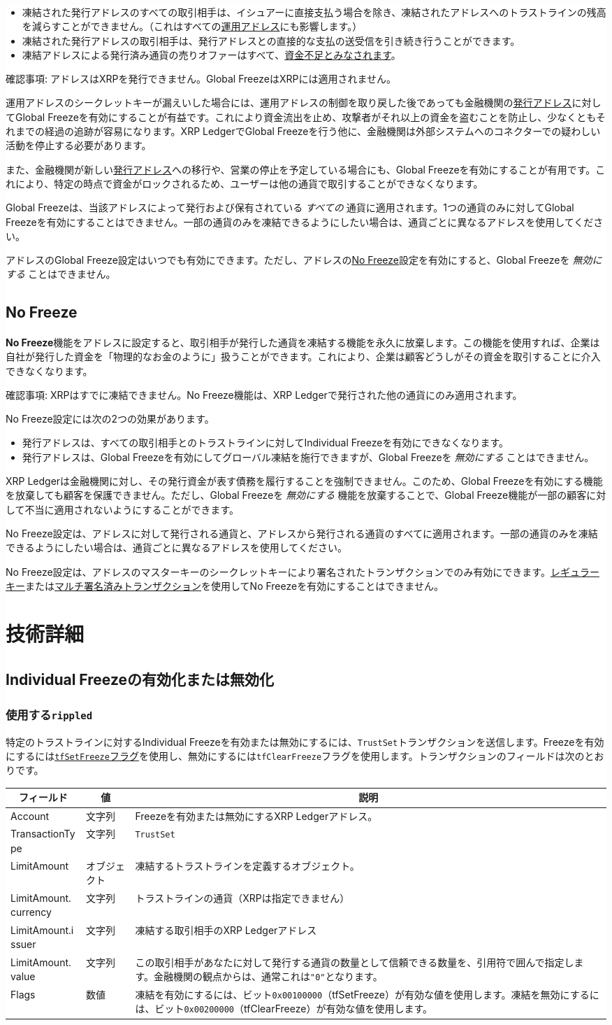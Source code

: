 * 凍結された発行アドレスのすべての取引相手は、イシュアーに直接支払う場合を除き、凍結されたアドレスへのトラストラインの残高を減らすことができません。（これはすべての[運用アドレス](issuing-and-operational-addresses.html)にも影響します。）
* 凍結された発行アドレスの取引相手は、発行アドレスとの直接的な支払の送受信を引き続き行うことができます。
* 凍結アドレスによる発行済み通貨の売りオファーはすべて、[資金不足とみなされます](offers.html#オファーのライフサイクル)。

確認事項: アドレスはXRPを発行できません。Global FreezeはXRPには適用されません。

運用アドレスのシークレットキーが漏えいした場合には、運用アドレスの制御を取り戻した後であっても金融機関の[発行アドレス](issuing-and-operational-addresses.html)に対してGlobal Freezeを有効にすることが有益です。これにより資金流出を止め、攻撃者がそれ以上の資金を盗むことを防止し、少なくともそれまでの経過の追跡が容易になります。XRP LedgerでGlobal Freezeを行う他に、金融機関は外部システムへのコネクターでの疑わしい活動を停止する必要があります。

また、金融機関が新しい[発行アドレス](issuing-and-operational-addresses.html)への移行や、営業の停止を予定している場合にも、Global Freezeを有効にすることが有用です。これにより、特定の時点で資金がロックされるため、ユーザーは他の通貨で取引することができなくなります。

Global Freezeは、当該アドレスによって発行および保有されている _すべての_ 通貨に適用されます。1つの通貨のみに対してGlobal Freezeを有効にすることはできません。一部の通貨のみを凍結できるようにしたい場合は、通貨ごとに異なるアドレスを使用してください。

アドレスのGlobal Freeze設定はいつでも有効にできます。ただし、アドレスの[No Freeze](#no-freeze)設定を有効にすると、Global Freezeを _無効にする_ ことはできません。


## No Freeze

**No Freeze**機能をアドレスに設定すると、取引相手が発行した通貨を凍結する機能を永久に放棄します。この機能を使用すれば、企業は自社が発行した資金を「物理的なお金のように」扱うことができます。これにより、企業は顧客どうしがその資金を取引することに介入できなくなります。

確認事項: XRPはすでに凍結できません。No Freeze機能は、XRP Ledgerで発行された他の通貨にのみ適用されます。

No Freeze設定には次の2つの効果があります。

* 発行アドレスは、すべての取引相手とのトラストラインに対してIndividual Freezeを有効にできなくなります。
* 発行アドレスは、Global Freezeを有効にしてグローバル凍結を施行できますが、Global Freezeを _無効にする_ ことはできません。

XRP Ledgerは金融機関に対し、その発行資金が表す債務を履行することを強制できません。このため、Global Freezeを有効にする機能を放棄しても顧客を保護できません。ただし、Global Freezeを _無効にする_ 機能を放棄することで、Global Freeze機能が一部の顧客に対して不当に適用されないようにすることができます。

No Freeze設定は、アドレスに対して発行される通貨と、アドレスから発行される通貨のすべてに適用されます。一部の通貨のみを凍結できるようにしたい場合は、通貨ごとに異なるアドレスを使用してください。

No Freeze設定は、アドレスのマスターキーのシークレットキーにより署名されたトランザクションでのみ有効にできます。[レギュラーキー](setregularkey.html)または[マルチ署名済みトランザクション](multi-signing.html)を使用してNo Freezeを有効にすることはできません。


# 技術詳細

## Individual Freezeの有効化または無効化

### 使用する`rippled`

特定のトラストラインに対するIndividual Freezeを有効または無効にするには、`TrustSet`トランザクションを送信します。Freezeを有効にするには[`tfSetFreeze`フラグ](trustset.html#trustsetのフラグ)を使用し、無効にするには`tfClearFreeze`フラグを使用します。トランザクションのフィールドは次のとおりです。

| フィールド                | 値  | 説明 |
|----------------------|--------|-------------|
| Account              | 文字列 | Freezeを有効または無効にするXRP Ledgerアドレス。 |
| TransactionType      | 文字列 | `TrustSet` |
| LimitAmount          | オブジェクト | 凍結するトラストラインを定義するオブジェクト。 |
| LimitAmount.currency | 文字列 | トラストラインの通貨（XRPは指定できません） |
| LimitAmount.issuer   | 文字列 | 凍結する取引相手のXRP Ledgerアドレス |
| LimitAmount.value    | 文字列 | この取引相手があなたに対して発行する通貨の数量として信頼できる数量を、引用符で囲んで指定します。金融機関の観点からは、通常これは`"0"`となります。 |
| Flags                | 数値 | 凍結を有効にするには、ビット`0x00100000`（tfSetFreeze）が有効な値を使用します。凍結を無効にするには、ビット`0x00200000`（tfClearFreeze）が有効な値を使用します。 |
